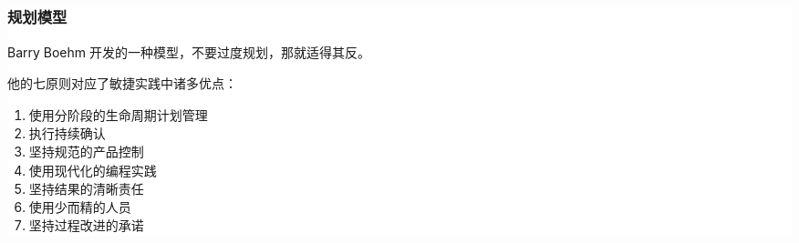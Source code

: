 
### 规划模型

Barry Boehm 开发的一种模型，不要过度规划，那就适得其反。

他的七原则对应了敏捷实践中诸多优点：  
1. 使用分阶段的生命周期计划管理
2. 执行持续确认
3. 坚持规范的产品控制
4. 使用现代化的编程实践
5. 坚持结果的清晰责任
6. 使用少而精的人员
7. 坚持过程改进的承诺







